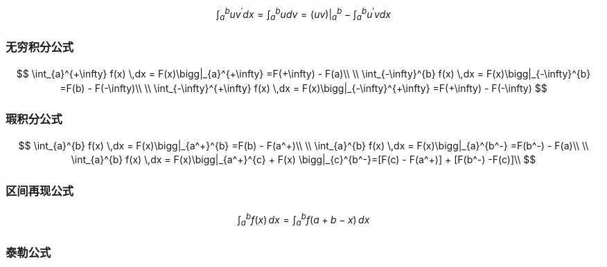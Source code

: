 $$
\int_{a}^{b}uv^{'}dx = \int_{a}^{b}udv = (uv)\bigg|_{a}^{b} - \int_{a}^{b}u^{'}vdx
$$

### 无穷积分公式

$$
\int_{a}^{+\infty} f(x) \,dx = F(x)\bigg|_{a}^{+\infty} =F(+\infty) - F(a)\\
\\
\int_{-\infty}^{b} f(x) \,dx = F(x)\bigg|_{-\infty}^{b} =F(b) - F(-\infty)\\
\\
\int_{-\infty}^{+\infty} f(x) \,dx = F(x)\bigg|_{-\infty}^{+\infty} =F(+\infty) - F(-\infty)
$$



### 瑕积分公式

$$
\int_{a}^{b} f(x) \,dx = F(x)\bigg|_{a^+}^{b} =F(b) - F(a^+)\\
\\
\int_{a}^{b} f(x) \,dx = F(x)\bigg|_{a}^{b^-} =F(b^-) - F(a)\\
\\
\int_{a}^{b} f(x) \,dx = F(x)\bigg|_{a^+}^{c} + F(x) \bigg|_{c}^{b^-}=[F(c) - F(a^+)] + [F(b^-) -F(c)]\\
$$





### 区间再现公式

$$
\int_{a}^{b} f(x)\,dx = \int_{a}^{b} f(a + b
 -x)\, dx
$$

### 泰勒公式

